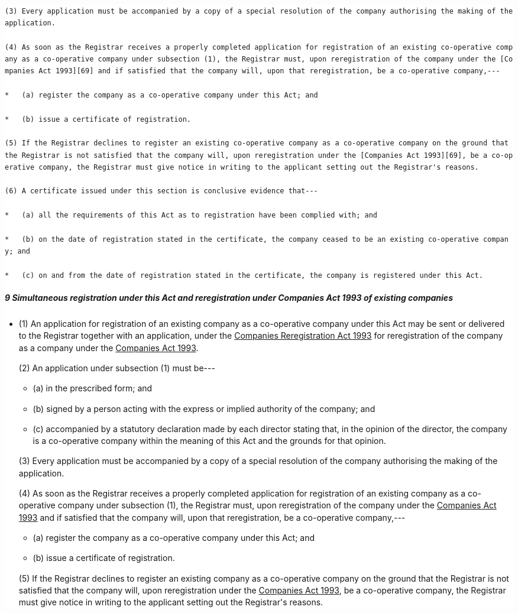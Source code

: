     (3) Every application must be accompanied by a copy of a special resolution of the company authorising the making of the application.
    
    (4) As soon as the Registrar receives a properly completed application for registration of an existing co-operative company as a co-operative company under subsection (1), the Registrar must, upon reregistration of the company under the [Companies Act 1993][69] and if satisfied that the company will, upon that reregistration, be a co-operative company,---
        
    *   (a) register the company as a co-operative company under this Act; and
    
    *   (b) issue a certificate of registration.
    
    (5) If the Registrar declines to register an existing co-operative company as a co-operative company on the ground that the Registrar is not satisfied that the company will, upon reregistration under the [Companies Act 1993][69], be a co-operative company, the Registrar must give notice in writing to the applicant setting out the Registrar's reasons.
    
    (6) A certificate issued under this section is conclusive evidence that---
        
    *   (a) all the requirements of this Act as to registration have been complied with; and
    
    *   (b) on the date of registration stated in the certificate, the company ceased to be an existing co-operative company; and
    
    *   (c) on and from the date of registration stated in the certificate, the company is registered under this Act.
    
    

##### 9 Simultaneous registration under this Act and reregistration under Companies Act 1993 of existing companies
    
*   (1) An application for registration of an existing company as a co-operative company under this Act may be sent or delivered to the Registrar together with an application, under the [Companies Reregistration Act 1993][74] for reregistration of the company as a company under the [Companies Act 1993][69].
    
    (2) An application under subsection (1) must be---
        
    *   (a) in the prescribed form; and
    
    *   (b) signed by a person acting with the express or implied authority of the company; and
    
    *   (c) accompanied by a statutory declaration made by each director stating that, in the opinion of the director, the company is a co-operative company within the meaning of this Act and the grounds for that opinion.
    
    (3) Every application must be accompanied by a copy of a special resolution of the company authorising the making of the application.
    
    (4) As soon as the Registrar receives a properly completed application for registration of an existing company as a co-operative company under subsection (1), the Registrar must, upon reregistration of the company under the [Companies Act 1993][69] and if satisfied that the company will, upon that reregistration, be a co-operative company,---
        
    *   (a) register the company as a co-operative company under this Act; and
    
    *   (b) issue a certificate of registration.
    
    (5) If the Registrar declines to register an existing company as a co-operative company on the ground that the Registrar is not satisfied that the company will, upon reregistration under the [Companies Act 1993][69], be a co-operative company, the Registrar must give notice in writing to the applicant setting out the Registrar's reasons.
    

[0]: http://www.legislation.govt.nz/act/public/1996/0024/latest/link.aspx?id=DLM195466
[1]: http://www.legislation.govt.nz/act/public/1996/0024/latest/whole.html#DLM376812
[2]: http://www.legislation.govt.nz/act/public/1996/0024/latest/whole.html#DLM376814
[3]: http://www.legislation.govt.nz/act/public/1996/0024/latest/whole.html#DLM376815
[4]: http://www.legislation.govt.nz/act/public/1996/0024/latest/whole.html#DLM376816
[5]: http://www.legislation.govt.nz/act/public/1996/0024/latest/whole.html#DLM376826
[6]: http://www.legislation.govt.nz/act/public/1996/0024/latest/whole.html#DLM376828
[7]: http://www.legislation.govt.nz/act/public/1996/0024/latest/whole.html#DLM376830
[8]: http://www.legislation.govt.nz/act/public/1996/0024/latest/whole.html#DLM376831
[9]: http://www.legislation.govt.nz/act/public/1996/0024/latest/whole.html#DLM376832
[10]: http://www.legislation.govt.nz/act/public/1996/0024/latest/whole.html#DLM376833
[11]: http://www.legislation.govt.nz/act/public/1996/0024/latest/whole.html#DLM376834
[12]: http://www.legislation.govt.nz/act/public/1996/0024/latest/whole.html#DLM376835
[13]: http://www.legislation.govt.nz/act/public/1996/0024/latest/whole.html#DLM376836
[14]: http://www.legislation.govt.nz/act/public/1996/0024/latest/whole.html#DLM376837
[15]: http://www.legislation.govt.nz/act/public/1996/0024/latest/whole.html#DLM376838
[16]: http://www.legislation.govt.nz/act/public/1996/0024/latest/whole.html#DLM376839
[17]: http://www.legislation.govt.nz/act/public/1996/0024/latest/whole.html#DLM376840
[18]: http://www.legislation.govt.nz/act/public/1996/0024/latest/whole.html#DLM376841
[19]: http://www.legislation.govt.nz/act/public/1996/0024/latest/whole.html#DLM376843
[20]: http://www.legislation.govt.nz/act/public/1996/0024/latest/whole.html#DLM376844
[21]: http://www.legislation.govt.nz/act/public/1996/0024/latest/whole.html#DLM376845
[22]: http://www.legislation.govt.nz/act/public/1996/0024/latest/whole.html#DLM376846
[23]: http://www.legislation.govt.nz/act/public/1996/0024/latest/whole.html#DLM376847
[24]: http://www.legislation.govt.nz/act/public/1996/0024/latest/whole.html#DLM376848
[25]: http://www.legislation.govt.nz/act/public/1996/0024/latest/whole.html#DLM376849
[26]: http://www.legislation.govt.nz/act/public/1996/0024/latest/whole.html#DLM376850
[27]: http://www.legislation.govt.nz/act/public/1996/0024/latest/whole.html#DLM376851
[28]: http://www.legislation.govt.nz/act/public/1996/0024/latest/whole.html#DLM376852
[29]: http://www.legislation.govt.nz/act/public/1996/0024/latest/whole.html#DLM376853
[30]: http://www.legislation.govt.nz/act/public/1996/0024/latest/whole.html#DLM376855
[31]: http://www.legislation.govt.nz/act/public/1996/0024/latest/whole.html#DLM376856
[32]: http://www.legislation.govt.nz/act/public/1996/0024/latest/whole.html#DLM376858
[33]: http://www.legislation.govt.nz/act/public/1996/0024/latest/whole.html#DLM376859
[34]: http://www.legislation.govt.nz/act/public/1996/0024/latest/whole.html#DLM376860
[35]: http://www.legislation.govt.nz/act/public/1996/0024/latest/whole.html#DLM376861
[36]: http://www.legislation.govt.nz/act/public/1996/0024/latest/whole.html#DLM376863
[37]: http://www.legislation.govt.nz/act/public/1996/0024/latest/whole.html#DLM376866
[38]: http://www.legislation.govt.nz/act/public/1996/0024/latest/whole.html#DLM376870
[39]: http://www.legislation.govt.nz/act/public/1996/0024/latest/whole.html#DLM376871
[40]: http://www.legislation.govt.nz/act/public/1996/0024/latest/whole.html#DLM376872
[41]: http://www.legislation.govt.nz/act/public/1996/0024/latest/whole.html#DLM376875
[42]: http://www.legislation.govt.nz/act/public/1996/0024/latest/whole.html#DLM376876
[43]: http://www.legislation.govt.nz/act/public/1996/0024/latest/whole.html#DLM376877
[44]: http://www.legislation.govt.nz/act/public/1996/0024/latest/whole.html#DLM376885
[45]: http://www.legislation.govt.nz/act/public/1996/0024/latest/whole.html#DLM376886
[46]: http://www.legislation.govt.nz/act/public/1996/0024/latest/whole.html#DLM376887
[47]: http://www.legislation.govt.nz/act/public/1996/0024/latest/whole.html#DLM376888
[48]: http://www.legislation.govt.nz/act/public/1996/0024/latest/whole.html#DLM376889
[49]: http://www.legislation.govt.nz/act/public/1996/0024/latest/whole.html#DLM376890
[50]: http://www.legislation.govt.nz/act/public/1996/0024/latest/whole.html#DLM376891
[51]: http://www.legislation.govt.nz/act/public/1996/0024/latest/whole.html#DLM376892
[52]: http://www.legislation.govt.nz/act/public/1996/0024/latest/whole.html#DLM376893
[53]: http://www.legislation.govt.nz/act/public/1996/0024/latest/whole.html#DLM376894
[54]: http://www.legislation.govt.nz/act/public/1996/0024/latest/whole.html#DLM376897
[55]: http://www.legislation.govt.nz/act/public/1996/0024/latest/whole.html#DLM376898
[56]: http://www.legislation.govt.nz/act/public/1996/0024/latest/whole.html#DLM377300
[57]: http://www.legislation.govt.nz/act/public/1996/0024/latest/whole.html#DLM377301
[58]: http://www.legislation.govt.nz/act/public/1996/0024/latest/whole.html#DLM377302
[59]: http://www.legislation.govt.nz/act/public/1996/0024/latest/whole.html#DLM377303
[60]: http://www.legislation.govt.nz/act/public/1996/0024/latest/whole.html#DLM377304
[61]: http://www.legislation.govt.nz/act/public/1996/0024/latest/whole.html#DLM377305
[62]: http://www.legislation.govt.nz/act/public/1996/0024/latest/whole.html#DLM377306
[63]: http://www.legislation.govt.nz/act/public/1996/0024/latest/whole.html#DLM377307
[64]: http://www.legislation.govt.nz/act/public/1996/0024/latest/whole.html#DLM377309
[65]: http://www.legislation.govt.nz/act/public/1996/0024/latest/whole.html#DLM377310
[66]: http://www.legislation.govt.nz/act/public/1996/0024/latest/whole.html#DLM377311
[67]: http://www.legislation.govt.nz/act/public/1996/0024/latest/whole.html#DLM377312
[68]: http://www.legislation.govt.nz/act/public/1996/0024/latest/whole.html#DLM377314
[69]: http://www.legislation.govt.nz/act/public/1996/0024/latest/link.aspx?id=DLM319569
[70]: http://www.legislation.govt.nz/act/public/1996/0024/latest/link.aspx?id=DLM216697
[71]: http://www.legislation.govt.nz/act/public/1996/0024/latest/link.aspx?id=DLM319576
[72]: http://www.legislation.govt.nz/act/public/1996/0024/latest/link.aspx?id=DLM320104
[73]: http://www.legislation.govt.nz/act/public/1996/0024/latest/link.aspx?id=DLM320111
[74]: http://www.legislation.govt.nz/act/public/1996/0024/latest/link.aspx?id=DLM327492
[75]: http://www.legislation.govt.nz/act/public/1996/0024/latest/link.aspx?id=DLM321105
[76]: http://www.legislation.govt.nz/act/public/1996/0024/latest/link.aspx?id=DLM3360714
[77]: http://www.legislation.govt.nz/act/public/1996/0024/latest/link.aspx?id=DLM320125
[78]: http://www.legislation.govt.nz/act/public/1996/0024/latest/link.aspx?id=DLM320128
[79]: http://www.legislation.govt.nz/act/public/1996/0024/latest/link.aspx?id=DLM320149
[80]: http://www.legislation.govt.nz/act/public/1996/0024/latest/link.aspx?id=DLM320176
[81]: http://www.legislation.govt.nz/act/public/1996/0024/latest/link.aspx?id=DLM320170
[82]: http://www.legislation.govt.nz/act/public/1996/0024/latest/link.aspx?id=DLM320179
[83]: http://www.legislation.govt.nz/act/public/1996/0024/latest/link.aspx?id=DLM320409
[84]: http://www.legislation.govt.nz/act/public/1996/0024/latest/link.aspx?id=DLM320196
[85]: http://www.legislation.govt.nz/act/public/1996/0024/latest/link.aspx?id=DLM1512300
[86]: http://www.legislation.govt.nz/act/public/1996/0024/latest/link.aspx?id=DLM320401
[87]: http://www.legislation.govt.nz/act/public/1996/0024/latest/link.aspx?id=DLM1523176
[88]: http://www.legislation.govt.nz/act/public/1996/0024/latest/link.aspx?id=DLM320403
[89]: http://www.legislation.govt.nz/act/public/1996/0024/latest/link.aspx?id=DLM320156
[90]: http://www.legislation.govt.nz/act/public/1996/0024/latest/link.aspx?id=DLM320159
[91]: http://www.legislation.govt.nz/act/public/1996/0024/latest/link.aspx?id=DLM325508
[92]: http://www.legislation.govt.nz/act/public/1996/0024/latest/link.aspx?id=DLM320405
[93]: http://www.legislation.govt.nz/act/public/1996/0024/latest/link.aspx?id=DLM384843
[94]: http://www.legislation.govt.nz/act/public/1996/0024/latest/link.aspx?id=DLM244161
[95]: http://www.legislation.govt.nz/act/public/1996/0024/latest/link.aspx?id=DLM320157
[96]: http://www.legislation.govt.nz/act/public/1996/0024/latest/link.aspx?id=DLM320164
[97]: http://www.legislation.govt.nz/act/public/1996/0024/latest/link.aspx?id=DLM320167
[98]: http://www.legislation.govt.nz/act/public/1996/0024/latest/link.aspx?id=DLM320175
[99]: http://www.legislation.govt.nz/act/public/1996/0024/latest/link.aspx?id=DLM320457
[100]: http://www.legislation.govt.nz/act/public/1996/0024/latest/link.aspx?id=DLM320497
[101]: http://www.legislation.govt.nz/act/public/1996/0024/latest/link.aspx?id=DLM320498
[102]: http://www.legislation.govt.nz/act/public/1996/0024/latest/link.aspx?id=DLM320673
[103]: http://www.legislation.govt.nz/act/public/1996/0024/latest/link.aspx?id=DLM320676
[104]: http://www.legislation.govt.nz/act/public/1996/0024/latest/link.aspx?id=DLM320686
[105]: http://www.legislation.govt.nz/act/public/1996/0024/latest/link.aspx?id=DLM320836
[106]: http://www.legislation.govt.nz/act/public/1996/0024/latest/link.aspx?id=DLM321107
[107]: http://www.legislation.govt.nz/act/public/1996/0024/latest/link.aspx?id=DLM321137
[108]: http://www.legislation.govt.nz/act/public/1996/0024/latest/link.aspx?id=DLM320496
[109]: http://www.legislation.govt.nz/act/public/1996/0024/latest/link.aspx?id=DLM244162
[110]: http://www.legislation.govt.nz/act/public/1996/0024/latest/link.aspx?id=DLM1036538
[111]: http://www.legislation.govt.nz/act/public/1996/0024/latest/link.aspx?id=DLM392177
[112]: http://www.legislation.govt.nz/act/public/1996/0024/latest/link.aspx?id=DLM29133
[113]: http://www.legislation.govt.nz/act/public/1996/0024/latest/link.aspx?id=DLM25999
[114]: http://www.legislation.govt.nz/act/public/1996/0024/latest/link.aspx?id=DLM244163
[115]: http://www.legislation.govt.nz/act/public/1996/0024/latest/link.aspx?id=DLM320143
[116]: http://www.legislation.govt.nz/act/public/1996/0024/latest/link.aspx?id=DLM320173
[117]: http://www.legislation.govt.nz/act/public/1996/0024/latest/link.aspx?id=DLM323519
[118]: http://www.legislation.govt.nz/act/public/1996/0024/latest/link.aspx?id=DLM18088
[119]: http://www.legislation.govt.nz/act/public/1996/0024/latest/link.aspx?id=DLM110102
[120]: http://www.legislation.govt.nz/act/public/1996/0024/latest/link.aspx?id=DLM323226
[121]: http://www.legislation.govt.nz/act/public/1996/0024/latest/link.aspx?id=DLM59731
[122]: http://www.legislation.govt.nz/act/public/1996/0024/latest/link.aspx?id=DLM144405
[123]: http://www.legislation.govt.nz/act/public/1996/0024/latest/link.aspx?id=DLM347443
[124]: http://www.legislation.govt.nz/act/public/1996/0024/latest/link.aspx?id=DLM106750
[125]: http://www.pco.parliament.govt.nz/reprints/
[126]: http://www.legislation.govt.nz/act/public/1996/0024/latest/link.aspx?id=DLM195439
[127]: http://www.pco.parliament.govt.nz/editorial-conventions/
[128]: http://www.legislation.govt.nz/act/public/1996/0024/latest/link.aspx?id=DLM195468
[129]: http://www.legislation.govt.nz/act/public/1996/0024/latest/link.aspx?id=DLM195470
[130]: http://www.legislation.govt.nz/act/public/1996/0024/latest/link.aspx?id=DLM244155
[131]: http://www.legislation.govt.nz/act/public/1996/0024/latest/link.aspx?id=DLM18082